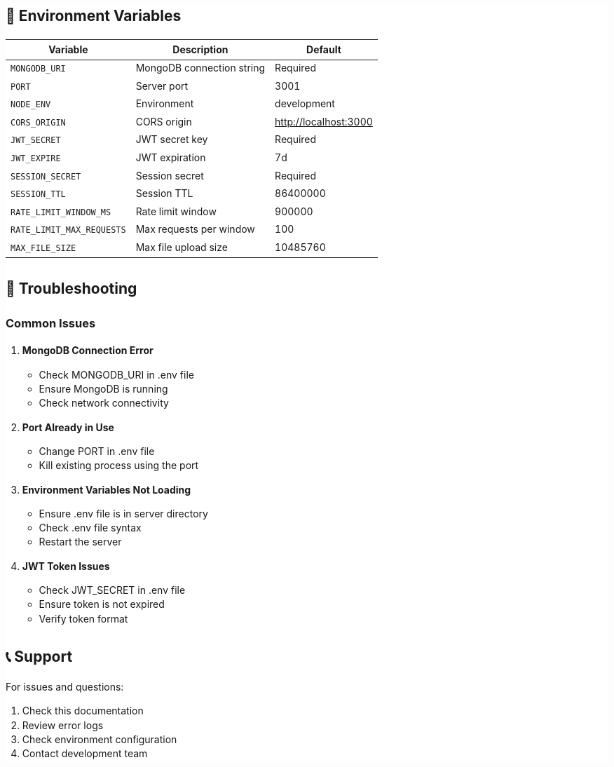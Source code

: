 ## 📝 Environment Variables

| Variable | Description | Default |
|----------|-------------|---------|
| `MONGODB_URI` | MongoDB connection string | Required |
| `PORT` | Server port | 3001 |
| `NODE_ENV` | Environment | development |
| `CORS_ORIGIN` | CORS origin | <http://localhost:3000> |
| `JWT_SECRET` | JWT secret key | Required |
| `JWT_EXPIRE` | JWT expiration | 7d |
| `SESSION_SECRET` | Session secret | Required |
| `SESSION_TTL` | Session TTL | 86400000 |
| `RATE_LIMIT_WINDOW_MS` | Rate limit window | 900000 |
| `RATE_LIMIT_MAX_REQUESTS` | Max requests per window | 100 |
| `MAX_FILE_SIZE` | Max file upload size | 10485760 |

## 🐛 Troubleshooting

### Common Issues

1. **MongoDB Connection Error**
   - Check MONGODB_URI in .env file
   - Ensure MongoDB is running
   - Check network connectivity

2. **Port Already in Use**
   - Change PORT in .env file
   - Kill existing process using the port

3. **Environment Variables Not Loading**
   - Ensure .env file is in server directory
   - Check .env file syntax
   - Restart the server

4. **JWT Token Issues**
   - Check JWT_SECRET in .env file
   - Ensure token is not expired
   - Verify token format

## 📞 Support

For issues and questions:

1. Check this documentation
2. Review error logs
3. Check environment configuration
4. Contact development team

